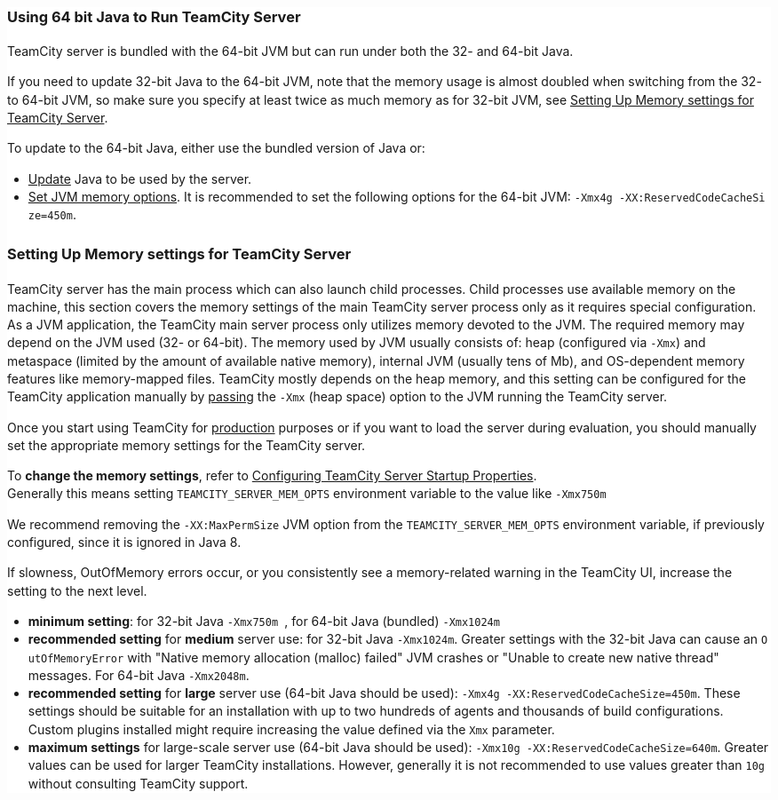 ### Using 64 bit Java to Run TeamCity Server

TeamCity server is bundled with the 64-bit JVM but can run under both the 32- and 64-bit Java.

If you need to update 32-bit Java to the 64-bit JVM, note that the memory usage is almost doubled when switching from the 32- to 64-bit JVM, so make sure you specify at least twice as much memory as for 32-bit JVM, see [Setting Up Memory settings for TeamCity Server](#Setting+Up+Memory+settings+for+TeamCity+Server).

To update to the 64-bit Java, either use the bundled version of Java or:
* [Update](#Java+Installation) Java to be used by the server.
* [Set JVM memory options](configuring-teamcity-server-startup-properties.md). It is recommended to set the following options for the 64-bit JVM: `-Xmx4g -XX:ReservedCodeCacheSize=450m`.

<anchor name="InstallingandConfiguringtheTeamCityServer-SettingUpMemorysettingsforTeamCityServer"/>

### Setting Up Memory settings for TeamCity Server

TeamCity server has the main process which can also launch child processes. Child processes use available memory on the machine, this section covers the memory settings of the main TeamCity server process only as it requires special configuration.   
As a JVM application, the TeamCity main server process only utilizes memory devoted to the JVM. The required memory may depend on the JVM used (32- or 64-bit). The memory used by JVM usually consists of: heap (configured via `-Xmx`) and metaspace (limited by the amount of available native memory), internal JVM (usually tens of Mb), and OS-dependent memory features like memory-mapped files. TeamCity mostly depends on the heap memory, and this setting can be configured for the TeamCity application manually by [passing](configuring-teamcity-server-startup-properties.md#JVM+Options) the `-Xmx` (heap space) option to the JVM running the TeamCity server.

Once you start using TeamCity for [production](#Configuring+Server+for+Production+Use) purposes or if you want to load the server during evaluation, you should manually set the appropriate memory settings for the TeamCity server.

To __change the memory settings__, refer to [Configuring TeamCity Server Startup Properties](configuring-teamcity-server-startup-properties.md#JVM+Options).   
Generally this means setting `TEAMCITY_SERVER_MEM_OPTS` environment variable to the value like `-Xmx750m`

We recommend removing the `-XX:MaxPermSize` JVM option from the `TEAMCITY_SERVER_MEM_OPTS` environment variable, if previously configured, since it is ignored in Java 8.

If slowness, OutOfMemory errors occur, or you consistently see a memory-related warning in the TeamCity UI, increase the setting to the next level.
* __minimum setting__: for 32-bit Java `-Xmx750m `, for 64-bit Java (bundled) `-Xmx1024m`
* __recommended setting__ for __medium__ server use: for 32-bit Java `-Xmx1024m`. Greater settings with the 32-bit Java can cause an `OutOfMemoryError` with "Native memory allocation (malloc) failed" JVM crashes or "Unable to create new native thread" messages. For 64-bit Java `-Xmx2048m`.
* __recommended setting__ for __large__ server use (64-bit Java should be used): `-Xmx4g -XX:ReservedCodeCacheSize=450m`.  These settings should be suitable for an installation with up to two hundreds of agents and thousands of build configurations. Custom plugins installed might require increasing the value defined via the `Xmx` parameter.
* __maximum settings__ for large-scale server use (64-bit Java should be used): `-Xmx10g -XX:ReservedCodeCacheSize=640m`. Greater values can be used for larger TeamCity installations. However, generally it is not recommended to use values greater than `10g` without consulting TeamCity support.
